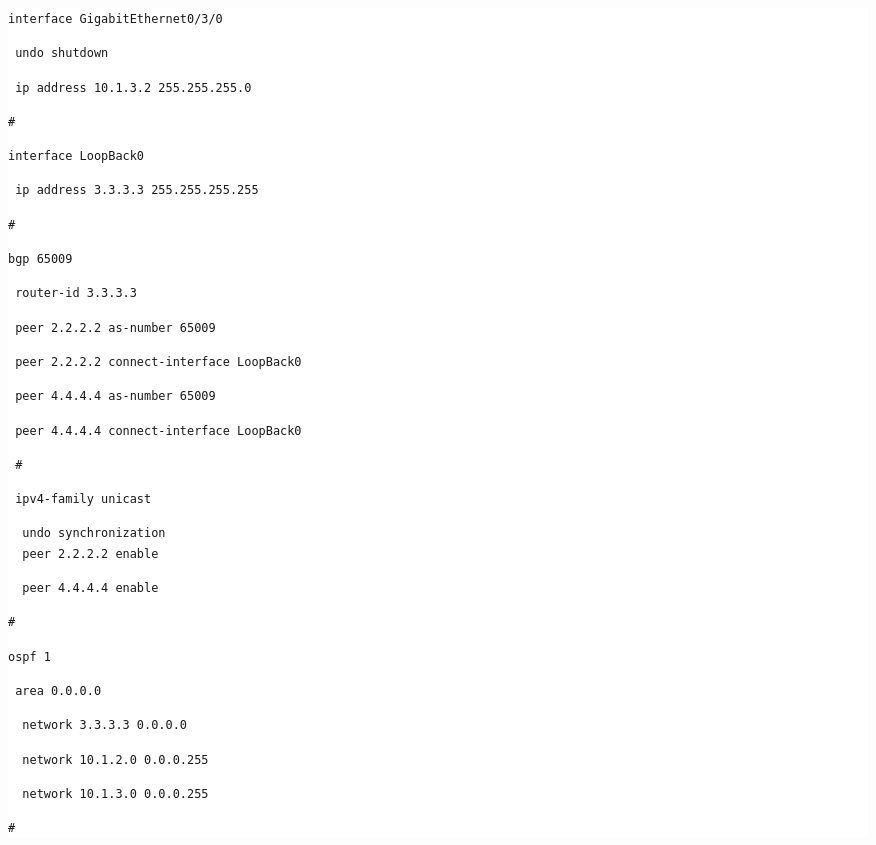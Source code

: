   ```
  interface GigabitEthernet0/3/0
  ```
  ```
   undo shutdown
  ```
  ```
   ip address 10.1.3.2 255.255.255.0
  ```
  ```
  #
  ```
  ```
  interface LoopBack0
  ```
  ```
   ip address 3.3.3.3 255.255.255.255
  ```
  ```
  #
  ```
  ```
  bgp 65009
  ```
  ```
   router-id 3.3.3.3
  ```
  ```
   peer 2.2.2.2 as-number 65009
  ```
  ```
   peer 2.2.2.2 connect-interface LoopBack0
  ```
  ```
   peer 4.4.4.4 as-number 65009
  ```
  ```
   peer 4.4.4.4 connect-interface LoopBack0
  ```
  ```
   #
  ```
  ```
   ipv4-family unicast
  ```
  ```
    undo synchronization 
    peer 2.2.2.2 enable
  ```
  ```
    peer 4.4.4.4 enable
  ```
  ```
  #
  ```
  ```
  ospf 1
  ```
  ```
   area 0.0.0.0
  ```
  ```
    network 3.3.3.3 0.0.0.0
  ```
  ```
    network 10.1.2.0 0.0.0.255
  ```
  ```
    network 10.1.3.0 0.0.0.255
  ```
  ```
  #
  ```
